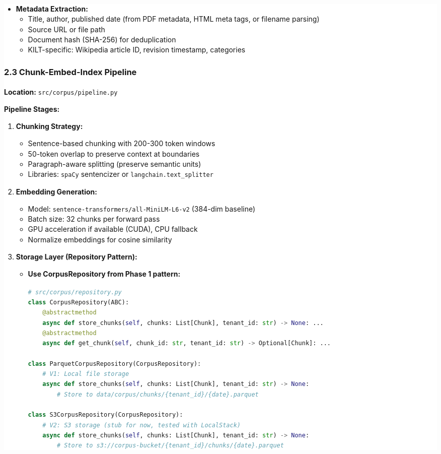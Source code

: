 - **Metadata Extraction:**
  - Title, author, published date (from PDF metadata, HTML meta tags, or filename parsing)
  - Source URL or file path
  - Document hash (SHA-256) for deduplication
  - KILT-specific: Wikipedia article ID, revision timestamp, categories

### 2.3 Chunk-Embed-Index Pipeline

**Location:** `src/corpus/pipeline.py`

**Pipeline Stages:**

1. **Chunking Strategy:**
   - Sentence-based chunking with 200-300 token windows
   - 50-token overlap to preserve context at boundaries
   - Paragraph-aware splitting (preserve semantic units)
   - Libraries: `spaCy` sentencizer or `langchain.text_splitter`

2. **Embedding Generation:**
   - Model: `sentence-transformers/all-MiniLM-L6-v2` (384-dim baseline)
   - Batch size: 32 chunks per forward pass
   - GPU acceleration if available (CUDA), CPU fallback
   - Normalize embeddings for cosine similarity

3. **Storage Layer (Repository Pattern):**
   - **Use CorpusRepository from Phase 1 pattern:**

     ```python
     # src/corpus/repository.py
     class CorpusRepository(ABC):
         @abstractmethod
         async def store_chunks(self, chunks: List[Chunk], tenant_id: str) -> None: ...
         @abstractmethod
         async def get_chunk(self, chunk_id: str, tenant_id: str) -> Optional[Chunk]: ...

     class ParquetCorpusRepository(CorpusRepository):
         # V1: Local file storage
         async def store_chunks(self, chunks: List[Chunk], tenant_id: str) -> None:
             # Store to data/corpus/chunks/{tenant_id}/{date}.parquet

     class S3CorpusRepository(CorpusRepository):
         # V2: S3 storage (stub for now, tested with LocalStack)
         async def store_chunks(self, chunks: List[Chunk], tenant_id: str) -> None:
             # Store to s3://corpus-bucket/{tenant_id}/chunks/{date}.parquet
     ```
